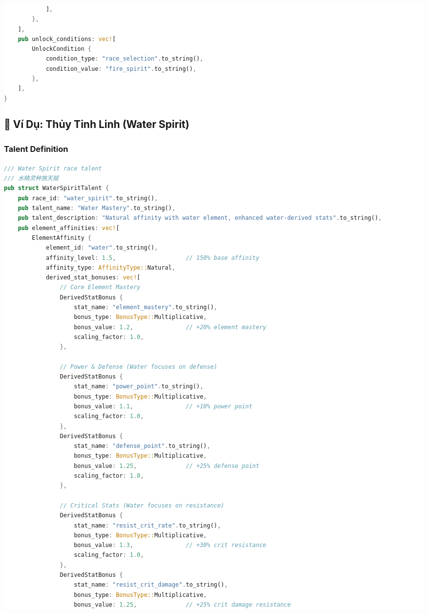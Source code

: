 ```rust
            ],
        },
    ],
    pub unlock_conditions: vec![
        UnlockCondition {
            condition_type: "race_selection".to_string(),
            condition_value: "fire_spirit".to_string(),
        },
    ],
}
```

## 🌊 **Ví Dụ: Thủy Tinh Linh (Water Spirit)**

### **Talent Definition**
```rust
/// Water Spirit race talent
/// 水精灵种族天赋
pub struct WaterSpiritTalent {
    pub race_id: "water_spirit".to_string(),
    pub talent_name: "Water Mastery".to_string(),
    pub talent_description: "Natural affinity with water element, enhanced water-derived stats".to_string(),
    pub element_affinities: vec![
        ElementAffinity {
            element_id: "water".to_string(),
            affinity_level: 1.5,                    // 150% base affinity
            affinity_type: AffinityType::Natural,
            derived_stat_bonuses: vec![
                // Core Element Mastery
                DerivedStatBonus {
                    stat_name: "element_mastery".to_string(),
                    bonus_type: BonusType::Multiplicative,
                    bonus_value: 1.2,               // +20% element mastery
                    scaling_factor: 1.0,
                },
                
                // Power & Defense (Water focuses on defense)
                DerivedStatBonus {
                    stat_name: "power_point".to_string(),
                    bonus_type: BonusType::Multiplicative,
                    bonus_value: 1.1,               // +10% power point
                    scaling_factor: 1.0,
                },
                DerivedStatBonus {
                    stat_name: "defense_point".to_string(),
                    bonus_type: BonusType::Multiplicative,
                    bonus_value: 1.25,              // +25% defense point
                    scaling_factor: 1.0,
                },
                
                // Critical Stats (Water focuses on resistance)
                DerivedStatBonus {
                    stat_name: "resist_crit_rate".to_string(),
                    bonus_type: BonusType::Multiplicative,
                    bonus_value: 1.3,               // +30% crit resistance
                    scaling_factor: 1.0,
                },
                DerivedStatBonus {
                    stat_name: "resist_crit_damage".to_string(),
                    bonus_type: BonusType::Multiplicative,
                    bonus_value: 1.25,              // +25% crit damage resistance
```